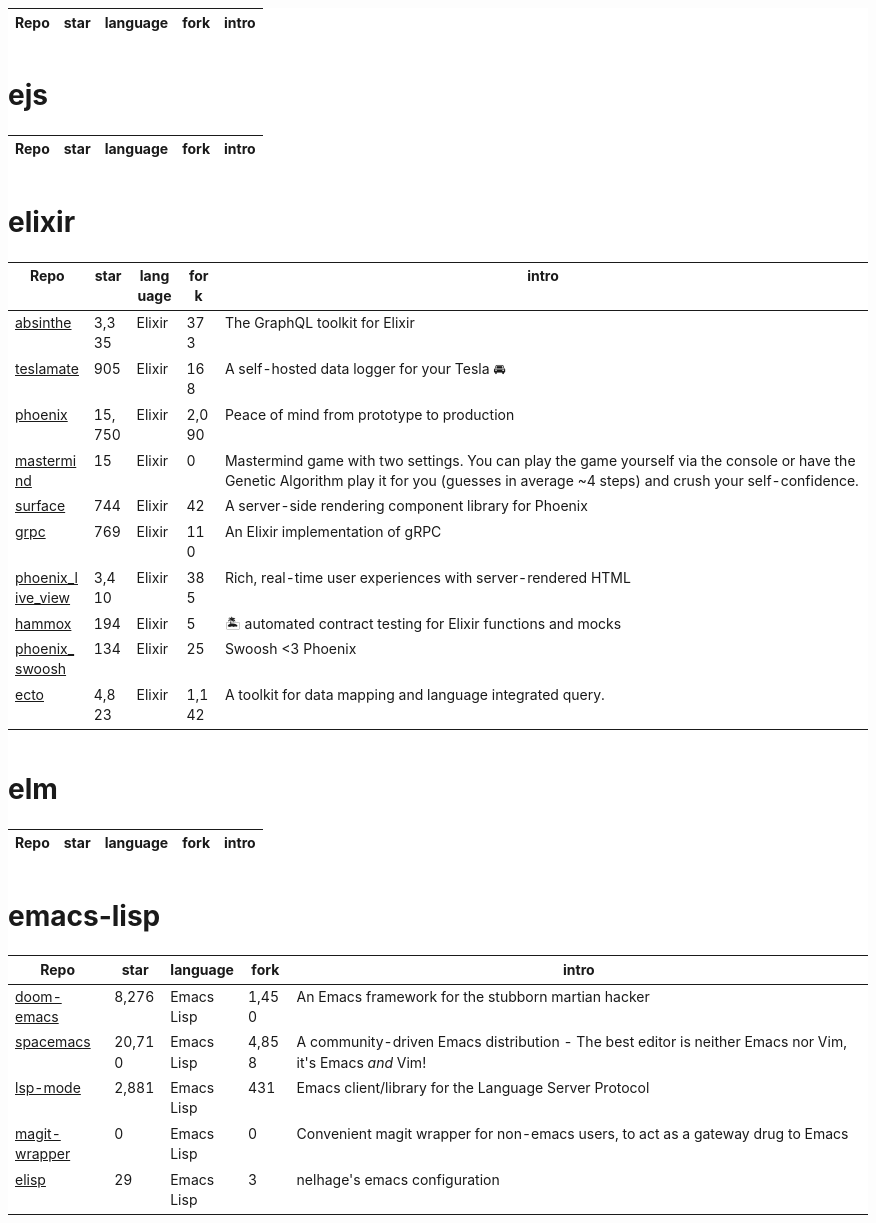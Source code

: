 Repo|star|language|fork|intro
-|-|-|-|-



# ejs

Repo|star|language|fork|intro
-|-|-|-|-



# elixir

Repo|star|language|fork|intro
-|-|-|-|-
[absinthe](https://github.com/absinthe-graphql/absinthe)|3,335|Elixir|373|The GraphQL toolkit for Elixir
[teslamate](https://github.com/adriankumpf/teslamate)|905|Elixir|168|A self-hosted data logger for your Tesla 🚘
[phoenix](https://github.com/phoenixframework/phoenix)|15,750|Elixir|2,090|Peace of mind from prototype to production
[mastermind](https://github.com/dogatuncay/mastermind)|15|Elixir|0|Mastermind game with two settings. You can play the game yourself via the console or have the Genetic Algorithm play it for you (guesses in average ~4 steps) and crush your self-confidence.
[surface](https://github.com/msaraiva/surface)|744|Elixir|42|A server-side rendering component library for Phoenix
[grpc](https://github.com/elixir-grpc/grpc)|769|Elixir|110|An Elixir implementation of gRPC
[phoenix_live_view](https://github.com/phoenixframework/phoenix_live_view)|3,410|Elixir|385|Rich, real-time user experiences with server-rendered HTML
[hammox](https://github.com/msz/hammox)|194|Elixir|5|🏝 automated contract testing for Elixir functions and mocks
[phoenix_swoosh](https://github.com/swoosh/phoenix_swoosh)|134|Elixir|25|Swoosh <3 Phoenix
[ecto](https://github.com/elixir-ecto/ecto)|4,823|Elixir|1,142|A toolkit for data mapping and language integrated query.


# elm

Repo|star|language|fork|intro
-|-|-|-|-



# emacs-lisp

Repo|star|language|fork|intro
-|-|-|-|-
[doom-emacs](https://github.com/hlissner/doom-emacs)|8,276|Emacs Lisp|1,450|An Emacs framework for the stubborn martian hacker
[spacemacs](https://github.com/syl20bnr/spacemacs)|20,710|Emacs Lisp|4,858|A community-driven Emacs distribution - The best editor is neither Emacs nor Vim, it's Emacs *and* Vim!
[lsp-mode](https://github.com/emacs-lsp/lsp-mode)|2,881|Emacs Lisp|431|Emacs client/library for the Language Server Protocol
[magit-wrapper](https://github.com/ubolonton/magit-wrapper)|0|Emacs Lisp|0|Convenient magit wrapper for non-emacs users, to act as a gateway drug to Emacs
[elisp](https://github.com/nelhage/elisp)|29|Emacs Lisp|3|nelhage's emacs configuration
